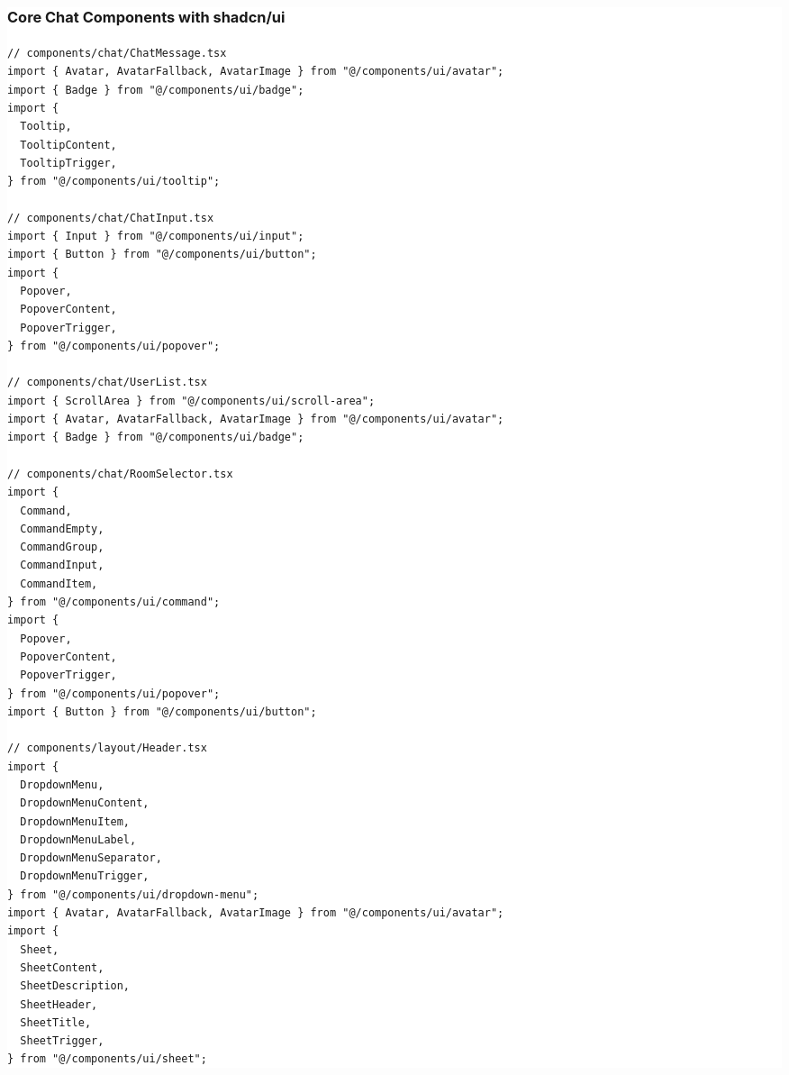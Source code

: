 ### Core Chat Components with shadcn/ui

```tsx
// components/chat/ChatMessage.tsx
import { Avatar, AvatarFallback, AvatarImage } from "@/components/ui/avatar";
import { Badge } from "@/components/ui/badge";
import {
  Tooltip,
  TooltipContent,
  TooltipTrigger,
} from "@/components/ui/tooltip";

// components/chat/ChatInput.tsx
import { Input } from "@/components/ui/input";
import { Button } from "@/components/ui/button";
import {
  Popover,
  PopoverContent,
  PopoverTrigger,
} from "@/components/ui/popover";

// components/chat/UserList.tsx
import { ScrollArea } from "@/components/ui/scroll-area";
import { Avatar, AvatarFallback, AvatarImage } from "@/components/ui/avatar";
import { Badge } from "@/components/ui/badge";

// components/chat/RoomSelector.tsx
import {
  Command,
  CommandEmpty,
  CommandGroup,
  CommandInput,
  CommandItem,
} from "@/components/ui/command";
import {
  Popover,
  PopoverContent,
  PopoverTrigger,
} from "@/components/ui/popover";
import { Button } from "@/components/ui/button";

// components/layout/Header.tsx
import {
  DropdownMenu,
  DropdownMenuContent,
  DropdownMenuItem,
  DropdownMenuLabel,
  DropdownMenuSeparator,
  DropdownMenuTrigger,
} from "@/components/ui/dropdown-menu";
import { Avatar, AvatarFallback, AvatarImage } from "@/components/ui/avatar";
import {
  Sheet,
  SheetContent,
  SheetDescription,
  SheetHeader,
  SheetTitle,
  SheetTrigger,
} from "@/components/ui/sheet";
```
